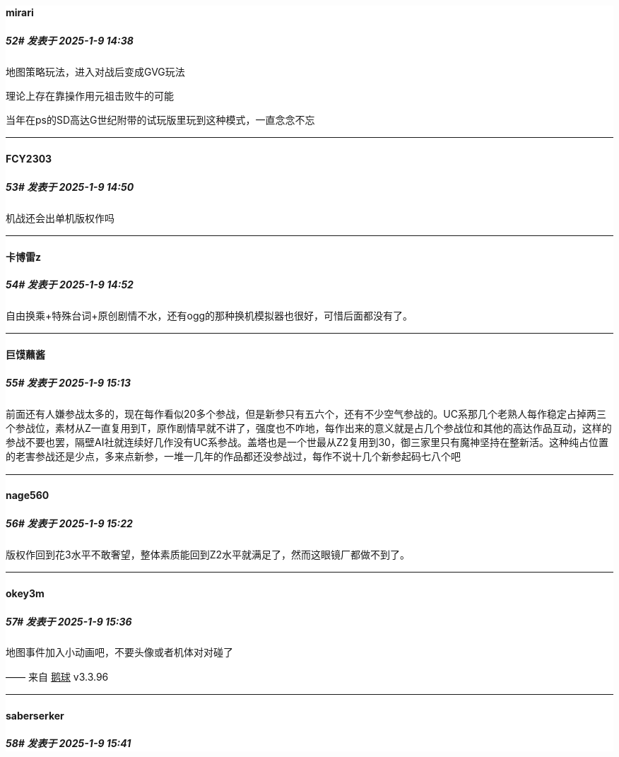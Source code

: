 ####  mirari  
##### 52#       发表于 2025-1-9 14:38

地图策略玩法，进入对战后变成GVG玩法

理论上存在靠操作用元祖击败牛的可能

当年在ps的SD高达G世纪附带的试玩版里玩到这种模式，一直念念不忘


*****

####  FCY2303  
##### 53#       发表于 2025-1-9 14:50

机战还会出单机版权作吗

*****

####  卡博雷z  
##### 54#       发表于 2025-1-9 14:52

自由换乘+特殊台词+原创剧情不水，还有ogg的那种换机模拟器也很好，可惜后面都没有了。


*****

####  巨馍蘸酱  
##### 55#       发表于 2025-1-9 15:13

前面还有人嫌参战太多的，现在每作看似20多个参战，但是新参只有五六个，还有不少空气参战的。UC系那几个老熟人每作稳定占掉两三个参战位，素材从Z一直复用到T，原作剧情早就不讲了，强度也不咋地，每作出来的意义就是占几个参战位和其他的高达作品互动，这样的参战不要也罢，隔壁AI社就连续好几作没有UC系参战。盖塔也是一个世最从Z2复用到30，御三家里只有魔神坚持在整新活。这种纯占位置的老害参战还是少点，多来点新参，一堆一几年的作品都还没参战过，每作不说十几个新参起码七八个吧


*****

####  nage560  
##### 56#       发表于 2025-1-9 15:22

版权作回到花3水平不敢奢望，整体素质能回到Z2水平就满足了，然而这眼镜厂都做不到了。


*****

####  okey3m  
##### 57#       发表于 2025-1-9 15:36

地图事件加入小动画吧，不要头像或者机体对对碰了

—— 来自 [鹅球](https://www.pgyer.com/GcUxKd4w) v3.3.96


*****

####  saberserker  
##### 58#       发表于 2025-1-9 15:41
